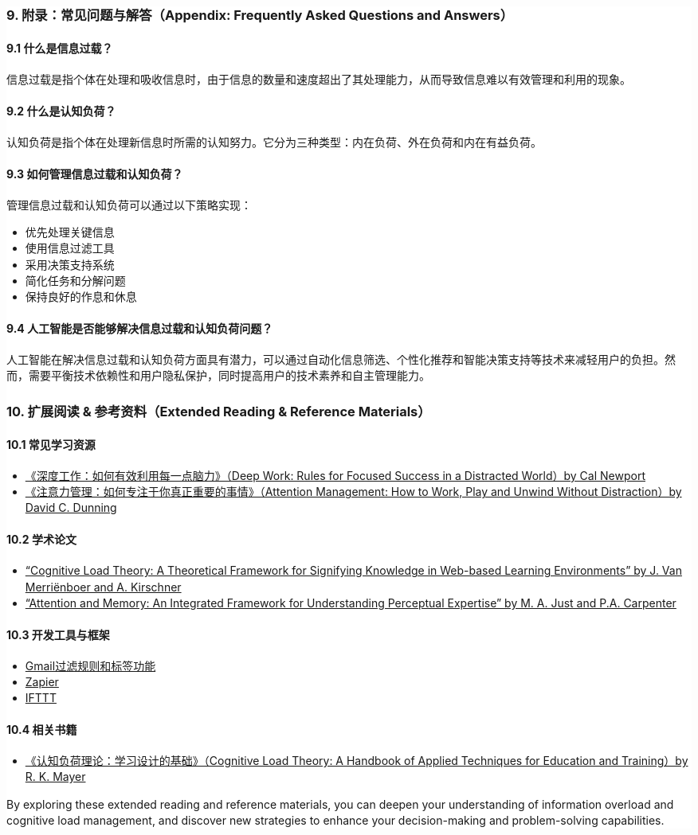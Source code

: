 ### 9. 附录：常见问题与解答（Appendix: Frequently Asked Questions and Answers）

#### 9.1 什么是信息过载？

信息过载是指个体在处理和吸收信息时，由于信息的数量和速度超出了其处理能力，从而导致信息难以有效管理和利用的现象。

#### 9.2 什么是认知负荷？

认知负荷是指个体在处理新信息时所需的认知努力。它分为三种类型：内在负荷、外在负荷和内在有益负荷。

#### 9.3 如何管理信息过载和认知负荷？

管理信息过载和认知负荷可以通过以下策略实现：
- 优先处理关键信息
- 使用信息过滤工具
- 采用决策支持系统
- 简化任务和分解问题
- 保持良好的作息和休息

#### 9.4 人工智能是否能够解决信息过载和认知负荷问题？

人工智能在解决信息过载和认知负荷方面具有潜力，可以通过自动化信息筛选、个性化推荐和智能决策支持等技术来减轻用户的负担。然而，需要平衡技术依赖性和用户隐私保护，同时提高用户的技术素养和自主管理能力。

### 10. 扩展阅读 & 参考资料（Extended Reading & Reference Materials）

#### 10.1 常见学习资源

- [《深度工作：如何有效利用每一点脑力》（Deep Work: Rules for Focused Success in a Distracted World）by Cal Newport](https://www.deepteaching.com/)
- [《注意力管理：如何专注于你真正重要的事情》（Attention Management: How to Work, Play and Unwind Without Distraction）by David C. Dunning](https://www.attentionmanagementbook.com/)

#### 10.2 学术论文

- [“Cognitive Load Theory: A Theoretical Framework for Signifying Knowledge in Web-based Learning Environments” by J. Van Merriënboer and A. Kirschner](https://www.researchgate.net/publication/283937401_Cognitive_Load_Theory_A_theoretical_framework_for_signifying_knowledge_in_web-based_learning_environments)
- [“Attention and Memory: An Integrated Framework for Understanding Perceptual Expertise” by M. A. Just and P.A. Carpenter](https://www.pnas.org/content/95/17/8591)

#### 10.3 开发工具与框架

- [Gmail过滤规则和标签功能](https://support.google.com/mail/answer/7190?hl=en)
- [Zapier](https://zapier.com/)
- [IFTTT](https://ifttt.com/)

#### 10.4 相关书籍

- [《认知负荷理论：学习设计的基础》（Cognitive Load Theory: A Handbook of Applied Techniques for Education and Training）by R. K. Mayer](https://www.amazon.com/Cognitive-Load-Theory-Handbook-Techniques/dp/1847564274)

By exploring these extended reading and reference materials, you can deepen your understanding of information overload and cognitive load management, and discover new strategies to enhance your decision-making and problem-solving capabilities.

